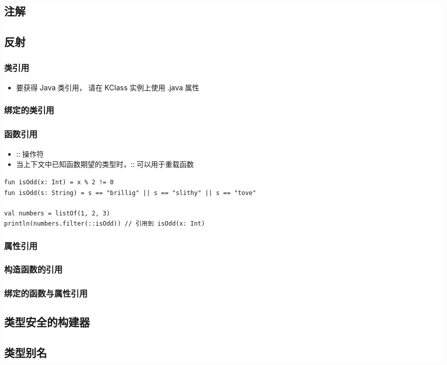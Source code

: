 ## 注解


## 反射

### 类引用
* 要获得 Java 类引用， 请在 KClass 实例上使用 .java 属性

### 绑定的类引用

### 函数引用

* :: 操作符
* 当上下文中已知函数期望的类型时，:: 可以用于重载函数

```
fun isOdd(x: Int) = x % 2 != 0
fun isOdd(s: String) = s == "brillig" || s == "slithy" || s == "tove"

val numbers = listOf(1, 2, 3)
println(numbers.filter(::isOdd)) // 引用到 isOdd(x: Int)
```

### 属性引用

### 构造函数的引用

### 绑定的函数与属性引用


## 类型安全的构建器


## 类型别名













 
 
 
 
 
 
 
 
 
 
 
 
 
 
 
 
 
 
 
 
 
 
 
